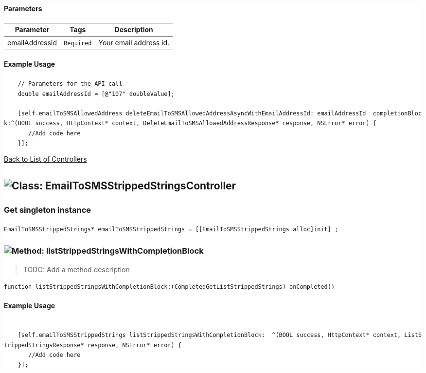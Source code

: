 #### Parameters

| Parameter | Tags | Description |
|-----------|------|-------------|
| emailAddressId |  ``` Required ```  | Your email address id. |





#### Example Usage

```objc
    // Parameters for the API call
    double emailAddressId = [@"107" doubleValue];

    [self.emailToSMSAllowedAddress deleteEmailToSMSAllowedAddressAsyncWithEmailAddressId: emailAddressId  completionBlock:^(BOOL success, HttpContext* context, DeleteEmailToSMSAllowedAddressResponse* response, NSError* error) { 
       //Add code here
    }];
```


[Back to List of Controllers](#list_of_controllers)

## <a name="email_to_sms_stripped_strings_controller"></a>![Class: ](https://apidocs.io/img/class.png ".EmailToSMSStrippedStringsController") EmailToSMSStrippedStringsController

### Get singleton instance
```objc
EmailToSMSStrippedStrings* emailToSMSStrippedStrings = [[EmailToSMSStrippedStrings alloc]init] ;
```

### <a name="list_stripped_strings_with_completion_block"></a>![Method: ](https://apidocs.io/img/method.png ".EmailToSMSStrippedStringsController.listStrippedStringsWithCompletionBlock") listStrippedStringsWithCompletionBlock

> TODO: Add a method description


```objc
function listStrippedStringsWithCompletionBlock:(CompletedGetListStrippedStrings) onCompleted()
```



#### Example Usage

```objc

    [self.emailToSMSStrippedStrings listStrippedStringsWithCompletionBlock:  ^(BOOL success, HttpContext* context, ListStrippedStringsResponse* response, NSError* error) { 
       //Add code here
    }];
```
